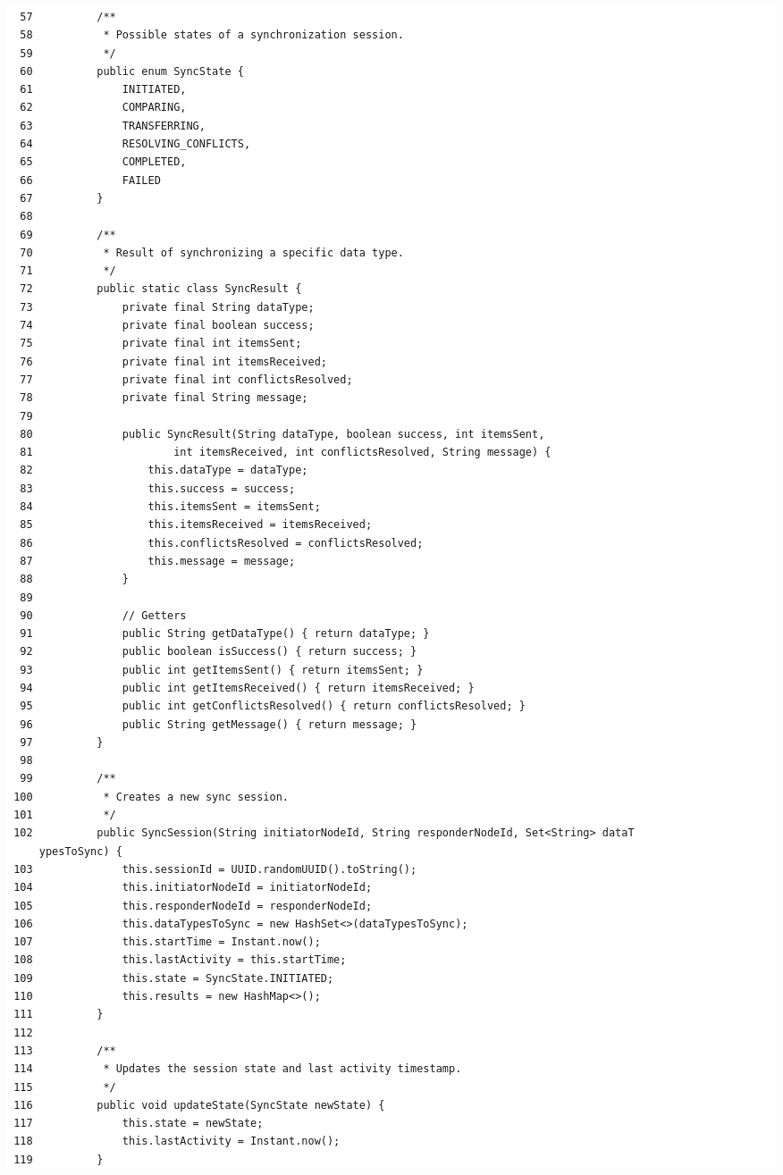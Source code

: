       57          /**
      58           * Possible states of a synchronization session.
      59           */
      60          public enum SyncState {
      61              INITIATED,
      62              COMPARING,
      63              TRANSFERRING,
      64              RESOLVING_CONFLICTS,
      65              COMPLETED,
      66              FAILED
      67          }
      68          
      69          /**
      70           * Result of synchronizing a specific data type.
      71           */
      72          public static class SyncResult {
      73              private final String dataType;
      74              private final boolean success;
      75              private final int itemsSent;
      76              private final int itemsReceived;
      77              private final int conflictsResolved;
      78              private final String message;
      79              
      80              public SyncResult(String dataType, boolean success, int itemsSent, 
      81                      int itemsReceived, int conflictsResolved, String message) {
      82                  this.dataType = dataType;
      83                  this.success = success;
      84                  this.itemsSent = itemsSent;
      85                  this.itemsReceived = itemsReceived;
      86                  this.conflictsResolved = conflictsResolved;
      87                  this.message = message;
      88              }
      89              
      90              // Getters
      91              public String getDataType() { return dataType; }
      92              public boolean isSuccess() { return success; }
      93              public int getItemsSent() { return itemsSent; }
      94              public int getItemsReceived() { return itemsReceived; }
      95              public int getConflictsResolved() { return conflictsResolved; }
      96              public String getMessage() { return message; }
      97          }
      98          
      99          /**
     100           * Creates a new sync session.
     101           */
     102          public SyncSession(String initiatorNodeId, String responderNodeId, Set<String> dataT
         ypesToSync) {
     103              this.sessionId = UUID.randomUUID().toString();
     104              this.initiatorNodeId = initiatorNodeId;
     105              this.responderNodeId = responderNodeId;
     106              this.dataTypesToSync = new HashSet<>(dataTypesToSync);
     107              this.startTime = Instant.now();
     108              this.lastActivity = this.startTime;
     109              this.state = SyncState.INITIATED;
     110              this.results = new HashMap<>();
     111          }
     112          
     113          /**
     114           * Updates the session state and last activity timestamp.
     115           */
     116          public void updateState(SyncState newState) {
     117              this.state = newState;
     118              this.lastActivity = Instant.now();
     119          }